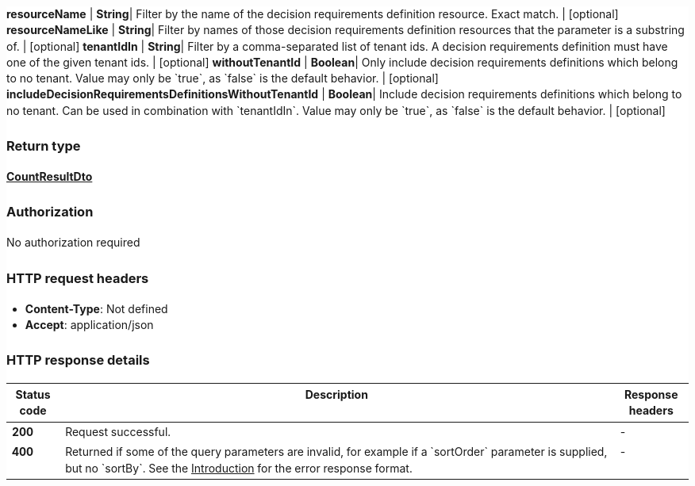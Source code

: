  **resourceName** | **String**| Filter by the name of the decision requirements definition resource. Exact match. | [optional]
 **resourceNameLike** | **String**| Filter by names of those decision requirements definition resources that the parameter is a substring of. | [optional]
 **tenantIdIn** | **String**| Filter by a comma-separated list of tenant ids. A decision requirements definition must have one of the given tenant ids. | [optional]
 **withoutTenantId** | **Boolean**| Only include decision requirements definitions which belong to no tenant. Value may only be &#x60;true&#x60;, as &#x60;false&#x60; is the default behavior. | [optional]
 **includeDecisionRequirementsDefinitionsWithoutTenantId** | **Boolean**| Include decision requirements definitions which belong to no tenant. Can be used in combination with &#x60;tenantIdIn&#x60;. Value may only be &#x60;true&#x60;, as &#x60;false&#x60; is the default behavior. | [optional]

### Return type

[**CountResultDto**](CountResultDto.md)

### Authorization

No authorization required

### HTTP request headers

 - **Content-Type**: Not defined
 - **Accept**: application/json

### HTTP response details
| Status code | Description | Response headers |
|-------------|-------------|------------------|
**200** | Request successful. |  -  |
**400** | Returned if some of the query parameters are invalid, for example if a &#x60;sortOrder&#x60; parameter is supplied, but no &#x60;sortBy&#x60;. See the [Introduction](https://docs.camunda.org/manual/7.18/reference/rest/overview/#error-handling) for the error response format. |  -  |

